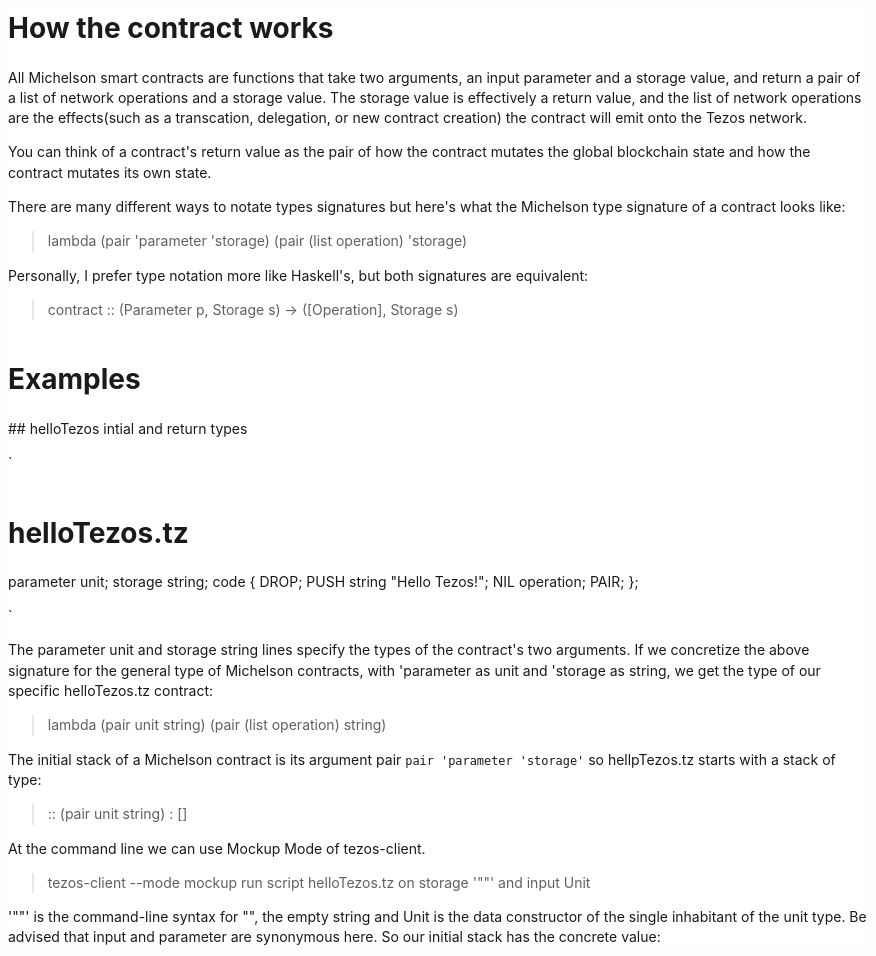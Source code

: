 # How the contract works

All Michelson smart contracts are functions that take two arguments, an input parameter and a storage value, and return a pair of a list of network operations and a storage value. The storage value is effectively a return value, and the list of network operations are the effects(such as a transcation, delegation, or new contract creation) the contract will emit onto the Tezos network.

You can think of a contract's return value as the pair of how the contract mutates the global blockchain state and how the contract mutates its own state. 

There are many different ways to notate types signatures but here's what the Michelson type signature of a contract looks like:

> lambda (pair 'parameter 'storage) (pair (list operation) 'storage)

Personally, I prefer type notation more like Haskell's, but both signatures are equivalent:

> contract :: (Parameter p, Storage s) -> ([Operation], Storage s)

# Examples

## helloTezos intial and return types

`
 # helloTezos.tz
parameter unit;
storage string;
code { DROP;
       PUSH string "Hello Tezos!";
       NIL operation; PAIR;
     };

`

The parameter unit and storage string lines specify the types of the contract's two arguments. If we concretize the above signature for the general type of Michelson contracts, with 'parameter as  unit and 'storage as string, we get the type of our specific helloTezos.tz contract:

> lambda (pair unit string) (pair (list operation) string)

The initial stack of a Michelson contract is its argument pair `pair 'parameter 'storage'` so hellpTezos.tz starts with a stack of type:

> :: (pair unit string) : []

At the command line we can use Mockup Mode of tezos-client.

> tezos-client --mode mockup run script helloTezos.tz on storage '""' and input Unit

'""' is the command-line syntax for "", the empty string and Unit is the data constructor of the single inhabitant of the unit type. Be advised that input and parameter are synonymous here. So our initial stack has the concrete value:

